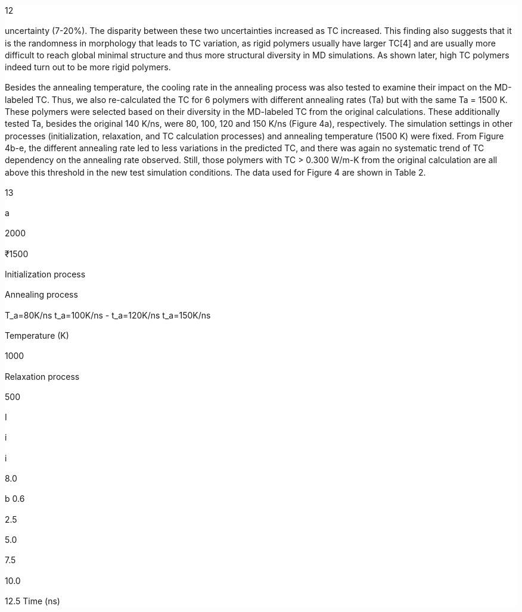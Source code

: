 12

uncertainty (7-20%). The disparity between these two uncertainties increased as TC increased. This finding also suggests that it is the randomness in morphology that leads to TC variation, as rigid polymers usually have larger TC[4] and are usually more difficult to reach global minimal structure and thus more structural diversity in MD simulations. As shown later, high TC polymers indeed turn out to be more rigid polymers.

Besides the annealing temperature, the cooling rate in the annealing process was also tested to examine their impact on the MD-labeled TC. Thus, we also re-calculated the TC for 6 polymers with different annealing rates (Ta) but with the same Ta = 1500 K. These polymers were selected based on their diversity in the MD-labeled TC from the original calculations. These additionally tested Ta, besides the original 140 K/ns, were 80, 100, 120 and 150 K/ns (Figure 4a), respectively. The simulation settings in other processes (initialization, relaxation, and TC calculation processes) and annealing temperature (1500 K) were fixed. From Figure 4b-e, the different annealing rate led to less variations in the predicted TC, and there was again no systematic trend of TC dependency on the annealing rate observed. Still, those polymers with TC > 0.300 W/m-K from the original calculation are all above this threshold in the new test simulation conditions. The data used for Figure 4 are shown in Table 2.

13

a

2000

₹1500

Initialization process

Annealing process

T_a=80K/ns t_a=100K/ns - t_a=120K/ns t_a=150K/ns

Temperature (K)

1000

Relaxation process

500

I

i

i

8.0

b 0.6

2.5

5.0

7.5

10.0

12.5 Time (ns)
